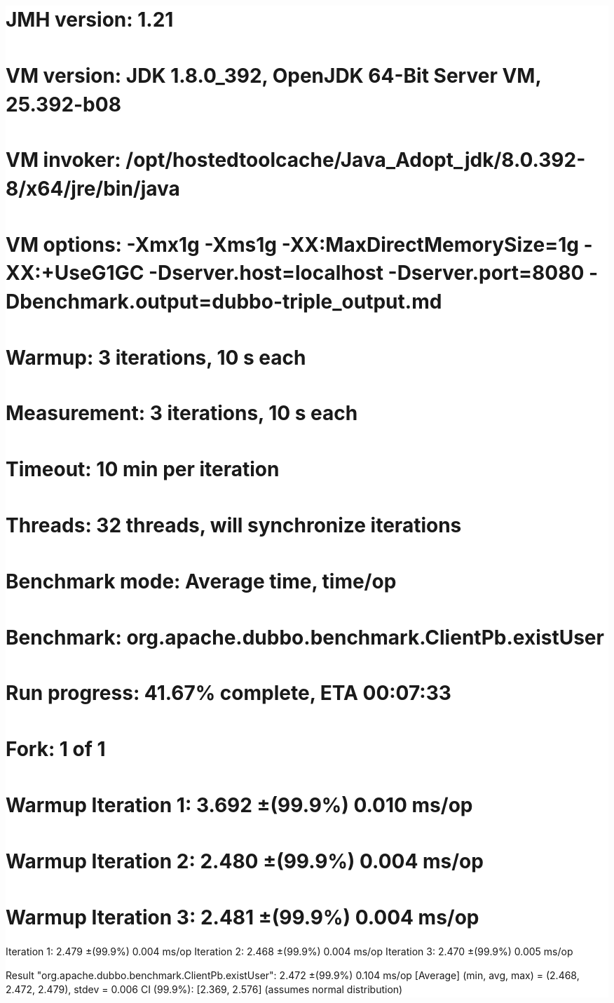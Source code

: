
# JMH version: 1.21
# VM version: JDK 1.8.0_392, OpenJDK 64-Bit Server VM, 25.392-b08
# VM invoker: /opt/hostedtoolcache/Java_Adopt_jdk/8.0.392-8/x64/jre/bin/java
# VM options: -Xmx1g -Xms1g -XX:MaxDirectMemorySize=1g -XX:+UseG1GC -Dserver.host=localhost -Dserver.port=8080 -Dbenchmark.output=dubbo-triple_output.md
# Warmup: 3 iterations, 10 s each
# Measurement: 3 iterations, 10 s each
# Timeout: 10 min per iteration
# Threads: 32 threads, will synchronize iterations
# Benchmark mode: Average time, time/op
# Benchmark: org.apache.dubbo.benchmark.ClientPb.existUser

# Run progress: 41.67% complete, ETA 00:07:33
# Fork: 1 of 1
# Warmup Iteration   1: 3.692 ±(99.9%) 0.010 ms/op
# Warmup Iteration   2: 2.480 ±(99.9%) 0.004 ms/op
# Warmup Iteration   3: 2.481 ±(99.9%) 0.004 ms/op
Iteration   1: 2.479 ±(99.9%) 0.004 ms/op
Iteration   2: 2.468 ±(99.9%) 0.004 ms/op
Iteration   3: 2.470 ±(99.9%) 0.005 ms/op


Result "org.apache.dubbo.benchmark.ClientPb.existUser":
  2.472 ±(99.9%) 0.104 ms/op [Average]
  (min, avg, max) = (2.468, 2.472, 2.479), stdev = 0.006
  CI (99.9%): [2.369, 2.576] (assumes normal distribution)
